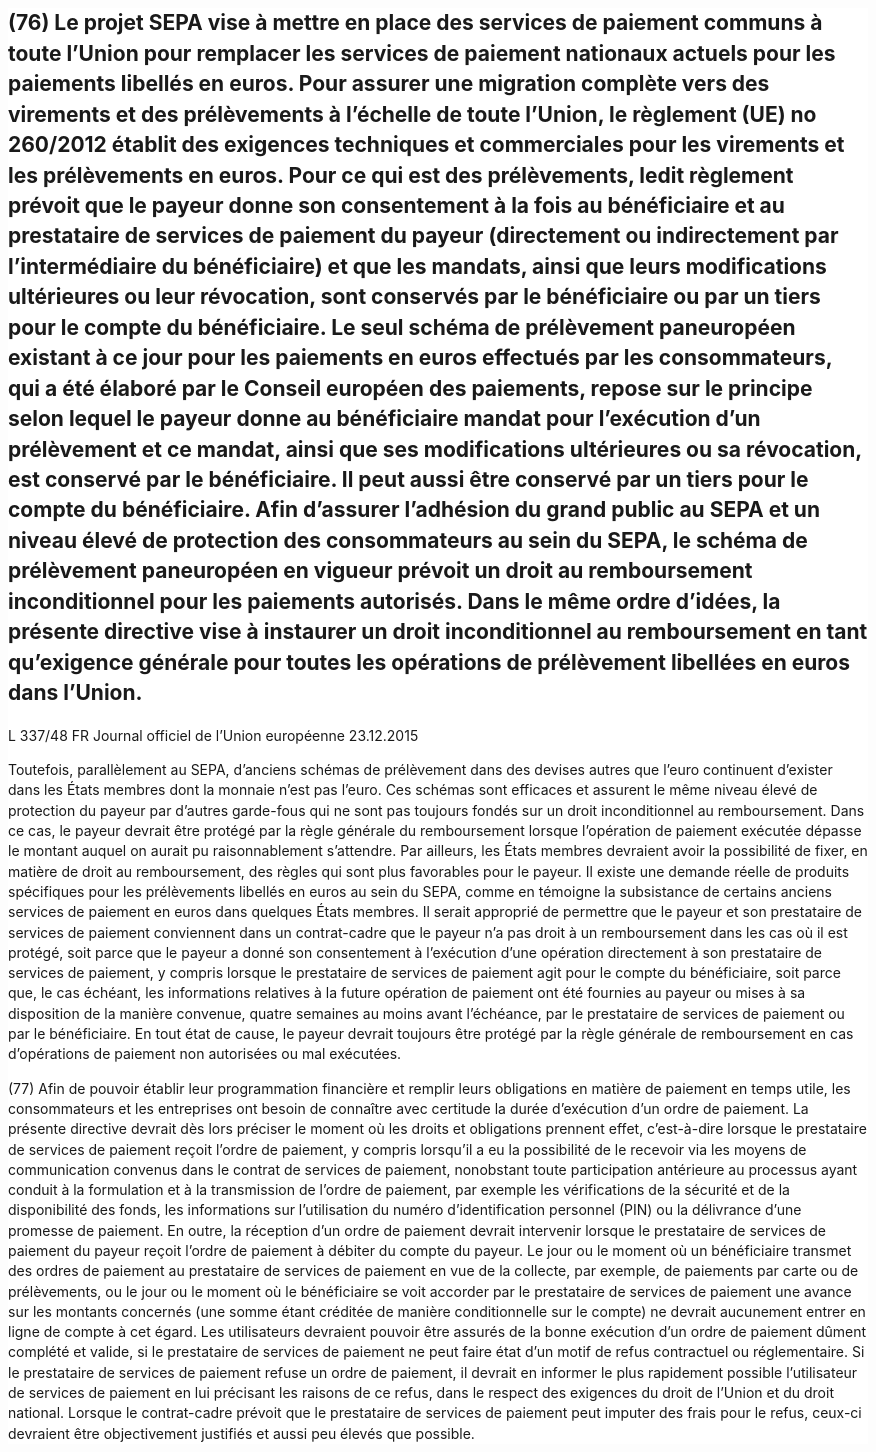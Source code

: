 (76) Le projet SEPA vise à mettre en place des services de paiement communs à toute l’Union pour remplacer les services de paiement nationaux actuels pour les paiements libellés en euros. Pour assurer une migration complète vers des virements et des prélèvements à l’échelle de toute l’Union, le règlement (UE) no 260/2012 établit des exigences techniques et commerciales pour les virements et les prélèvements en euros. Pour ce qui est des prélèvements, ledit règlement prévoit que le payeur donne son consentement à la fois au bénéficiaire et au prestataire de services de paiement du payeur (directement ou indirectement par l’intermédiaire du bénéficiaire) et que les mandats, ainsi que leurs modifications ultérieures ou leur révocation, sont conservés par le bénéficiaire ou par un tiers pour le compte du bénéficiaire. Le seul schéma de prélèvement paneuropéen existant à ce jour pour les paiements en euros effectués par les consommateurs, qui a été élaboré par le Conseil européen des paiements, repose sur le principe selon lequel le payeur donne au bénéficiaire mandat pour l’exécution d’un prélèvement et ce mandat, ainsi que ses modifications ultérieures ou sa révocation, est conservé par le bénéficiaire. Il peut aussi être conservé par un tiers pour le compte du bénéficiaire. Afin d’assurer l’adhésion du grand public au SEPA et un niveau élevé de protection des consommateurs au sein du SEPA, le schéma de prélèvement paneuropéen en vigueur prévoit un droit au remboursement inconditionnel pour les paiements autorisés. Dans le même ordre d’idées, la présente directive vise à instaurer un droit inconditionnel au remboursement en tant qu’exigence générale pour toutes les opérations de prélèvement libellées en euros dans l’Union.
---
L 337/48 FR Journal officiel de l’Union européenne 23.12.2015

Toutefois, parallèlement au SEPA, d’anciens schémas de prélèvement dans des devises autres que l’euro continuent d’exister dans les États membres dont la monnaie n’est pas l’euro. Ces schémas sont efficaces et assurent le même niveau élevé de protection du payeur par d’autres garde-fous qui ne sont pas toujours fondés sur un droit inconditionnel au remboursement. Dans ce cas, le payeur devrait être protégé par la règle générale du remboursement lorsque l’opération de paiement exécutée dépasse le montant auquel on aurait pu raisonnablement s’attendre. Par ailleurs, les États membres devraient avoir la possibilité de fixer, en matière de droit au remboursement, des règles qui sont plus favorables pour le payeur. Il existe une demande réelle de produits spécifiques pour les prélèvements libellés en euros au sein du SEPA, comme en témoigne la subsistance de certains anciens services de paiement en euros dans quelques États membres. Il serait approprié de permettre que le payeur et son prestataire de services de paiement conviennent dans un contrat-cadre que le payeur n’a pas droit à un remboursement dans les cas où il est protégé, soit parce que le payeur a donné son consentement à l’exécution d’une opération directement à son prestataire de services de paiement, y compris lorsque le prestataire de services de paiement agit pour le compte du bénéficiaire, soit parce que, le cas échéant, les informations relatives à la future opération de paiement ont été fournies au payeur ou mises à sa disposition de la manière convenue, quatre semaines au moins avant l’échéance, par le prestataire de services de paiement ou par le bénéficiaire. En tout état de cause, le payeur devrait toujours être protégé par la règle générale de remboursement en cas d’opérations de paiement non autorisées ou mal exécutées.

(77) Afin de pouvoir établir leur programmation financière et remplir leurs obligations en matière de paiement en temps utile, les consommateurs et les entreprises ont besoin de connaître avec certitude la durée d’exécution d’un ordre de paiement. La présente directive devrait dès lors préciser le moment où les droits et obligations prennent effet, c’est-à-dire lorsque le prestataire de services de paiement reçoit l’ordre de paiement, y compris lorsqu’il a eu la possibilité de le recevoir via les moyens de communication convenus dans le contrat de services de paiement, nonobstant toute participation antérieure au processus ayant conduit à la formulation et à la transmission de l’ordre de paiement, par exemple les vérifications de la sécurité et de la disponibilité des fonds, les informations sur l’utilisation du numéro d’identification personnel (PIN) ou la délivrance d’une promesse de paiement. En outre, la réception d’un ordre de paiement devrait intervenir lorsque le prestataire de services de paiement du payeur reçoit l’ordre de paiement à débiter du compte du payeur. Le jour ou le moment où un bénéficiaire transmet des ordres de paiement au prestataire de services de paiement en vue de la collecte, par exemple, de paiements par carte ou de prélèvements, ou le jour ou le moment où le bénéficiaire se voit accorder par le prestataire de services de paiement une avance sur les montants concernés (une somme étant créditée de manière conditionnelle sur le compte) ne devrait aucunement entrer en ligne de compte à cet égard. Les utilisateurs devraient pouvoir être assurés de la bonne exécution d’un ordre de paiement dûment complété et valide, si le prestataire de services de paiement ne peut faire état d’un motif de refus contractuel ou réglementaire. Si le prestataire de services de paiement refuse un ordre de paiement, il devrait en informer le plus rapidement possible l’utilisateur de services de paiement en lui précisant les raisons de ce refus, dans le respect des exigences du droit de l’Union et du droit national. Lorsque le contrat-cadre prévoit que le prestataire de services de paiement peut imputer des frais pour le refus, ceux-ci devraient être objectivement justifiés et aussi peu élevés que possible.
